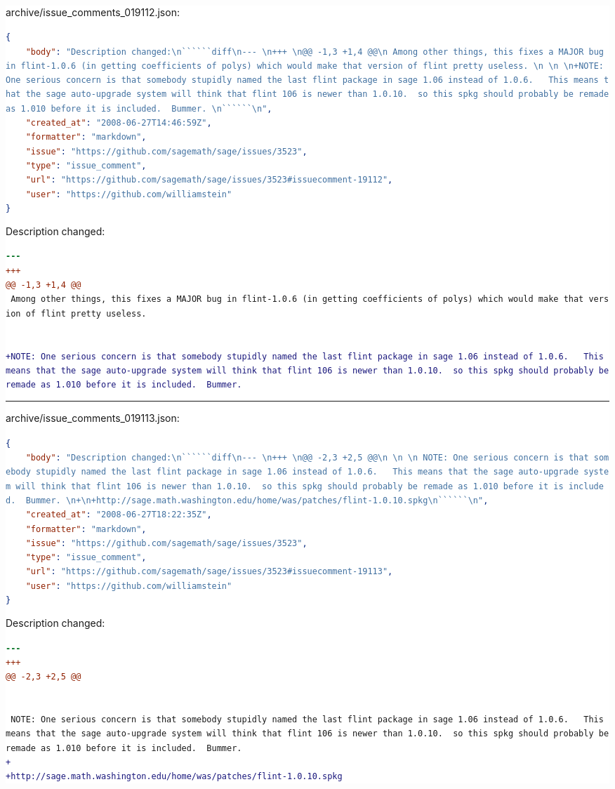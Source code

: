 archive/issue_comments_019112.json:
```json
{
    "body": "Description changed:\n``````diff\n--- \n+++ \n@@ -1,3 +1,4 @@\n Among other things, this fixes a MAJOR bug in flint-1.0.6 (in getting coefficients of polys) which would make that version of flint pretty useless. \n \n \n+NOTE: One serious concern is that somebody stupidly named the last flint package in sage 1.06 instead of 1.0.6.   This means that the sage auto-upgrade system will think that flint 106 is newer than 1.0.10.  so this spkg should probably be remade as 1.010 before it is included.  Bummer. \n``````\n",
    "created_at": "2008-06-27T14:46:59Z",
    "formatter": "markdown",
    "issue": "https://github.com/sagemath/sage/issues/3523",
    "type": "issue_comment",
    "url": "https://github.com/sagemath/sage/issues/3523#issuecomment-19112",
    "user": "https://github.com/williamstein"
}
```

Description changed:
``````diff
--- 
+++ 
@@ -1,3 +1,4 @@
 Among other things, this fixes a MAJOR bug in flint-1.0.6 (in getting coefficients of polys) which would make that version of flint pretty useless. 
 
 
+NOTE: One serious concern is that somebody stupidly named the last flint package in sage 1.06 instead of 1.0.6.   This means that the sage auto-upgrade system will think that flint 106 is newer than 1.0.10.  so this spkg should probably be remade as 1.010 before it is included.  Bummer. 
``````




---

archive/issue_comments_019113.json:
```json
{
    "body": "Description changed:\n``````diff\n--- \n+++ \n@@ -2,3 +2,5 @@\n \n \n NOTE: One serious concern is that somebody stupidly named the last flint package in sage 1.06 instead of 1.0.6.   This means that the sage auto-upgrade system will think that flint 106 is newer than 1.0.10.  so this spkg should probably be remade as 1.010 before it is included.  Bummer. \n+\n+http://sage.math.washington.edu/home/was/patches/flint-1.0.10.spkg\n``````\n",
    "created_at": "2008-06-27T18:22:35Z",
    "formatter": "markdown",
    "issue": "https://github.com/sagemath/sage/issues/3523",
    "type": "issue_comment",
    "url": "https://github.com/sagemath/sage/issues/3523#issuecomment-19113",
    "user": "https://github.com/williamstein"
}
```

Description changed:
``````diff
--- 
+++ 
@@ -2,3 +2,5 @@
 
 
 NOTE: One serious concern is that somebody stupidly named the last flint package in sage 1.06 instead of 1.0.6.   This means that the sage auto-upgrade system will think that flint 106 is newer than 1.0.10.  so this spkg should probably be remade as 1.010 before it is included.  Bummer. 
+
+http://sage.math.washington.edu/home/was/patches/flint-1.0.10.spkg
``````
